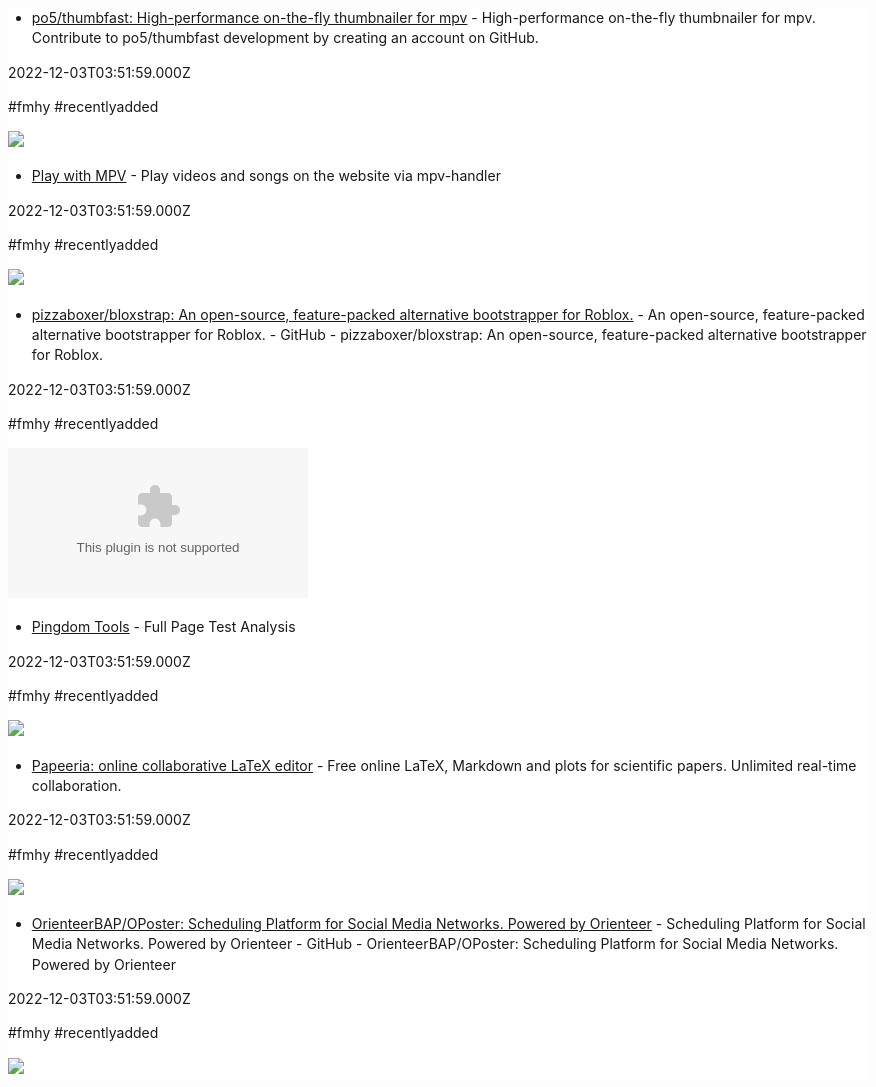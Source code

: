 - [po5/thumbfast: High-performance on-the-fly thumbnailer for mpv](https://github.com/po5/thumbfast) - High-performance on-the-fly thumbnailer for mpv. Contribute to po5/thumbfast development by creating an account on GitHub.

2022-12-03T03:51:59.000Z

#fmhy #recentlyadded

![](https://rdl.ink/render/https%3A%2F%2Fgreasyfork.org%2Fen%2Fscripts%2F416271-play-with-mpv)

- [Play with MPV](https://greasyfork.org/en/scripts/416271-play-with-mpv) - Play videos and songs on the website via mpv-handler

2022-12-03T03:51:59.000Z

#fmhy #recentlyadded

![](https://opengraph.githubassets.com/48b0864c380494b0a4fd11c83ee4d985824ac65072861b1e4ac486dbebb7b8dd/pizzaboxer/bloxstrap)

- [pizzaboxer/bloxstrap: An open-source, feature-packed alternative bootstrapper for Roblox.](https://github.com/pizzaboxer/bloxstrap) - An open-source, feature-packed alternative bootstrapper for Roblox. - GitHub - pizzaboxer/bloxstrap: An open-source, feature-packed alternative bootstrapper for Roblox.

2022-12-03T03:51:59.000Z

#fmhy #recentlyadded

![](https://rdl.ink/render/https%3A%2F%2Ftools.pingdom.com)

- [Pingdom Tools](https://tools.pingdom.com) - Full Page Test Analysis

2022-12-03T03:51:59.000Z

#fmhy #recentlyadded

![](https://www.papeeria.com/assets/all/images/papeeria.png)

- [Papeeria: online collaborative LaTeX editor](https://papeeria.com) - Free online LaTeX, Markdown and plots for scientific papers. Unlimited real-time collaboration.

2022-12-03T03:51:59.000Z

#fmhy #recentlyadded

![](https://opengraph.githubassets.com/2eaab11f6ff356a89ecc202e460adf8cf204ec1105b6449edfa05e0130e02e15/OrienteerBAP/OPoster)

- [OrienteerBAP/OPoster: Scheduling Platform for Social Media Networks. Powered by Orienteer](https://github.com/OrienteerBAP/OPoster) - Scheduling Platform for Social Media Networks. Powered by Orienteer - GitHub - OrienteerBAP/OPoster: Scheduling Platform for Social Media Networks. Powered by Orienteer

2022-12-03T03:51:59.000Z

#fmhy #recentlyadded

![](https://developers.redhat.com/sites/default/files/styles/share/public/RedHatDeveloper_FeaturedImage_4.png?itok=JVZE3ca5)
